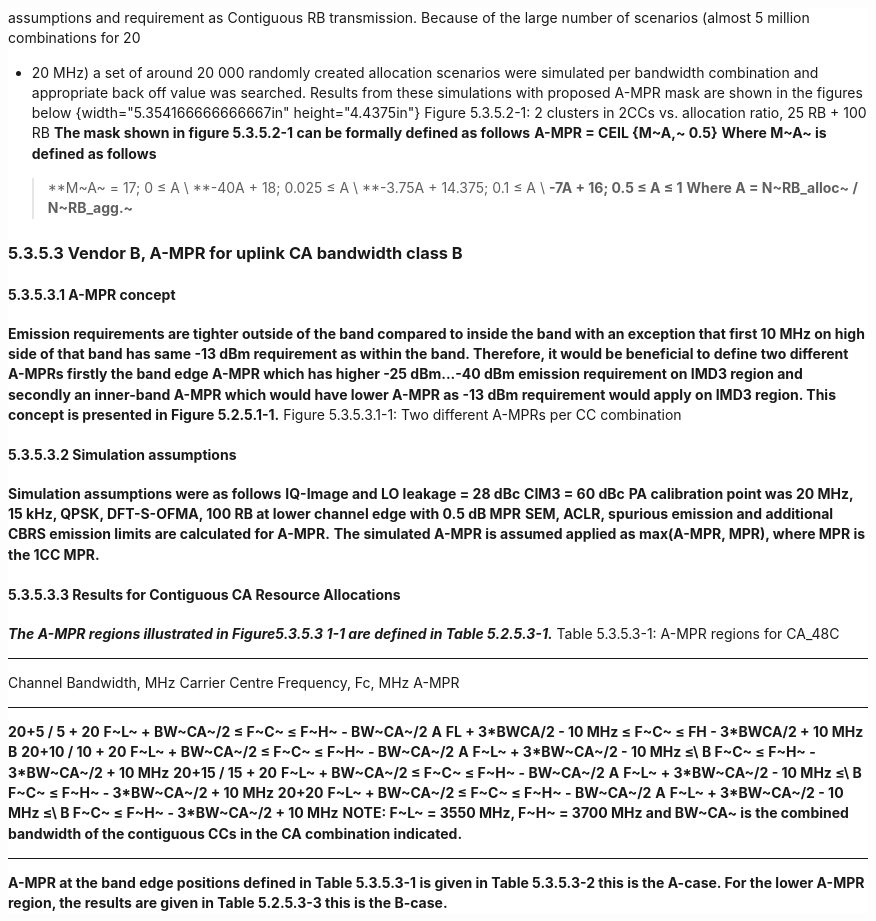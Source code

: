 assumptions and requirement as Contiguous RB transmission.
Because of the large number of scenarios (almost 5 million combinations for 20
+ 20 MHz) a set of around 20 000 randomly created allocation scenarios were
simulated per bandwidth combination and appropriate back off value was
searched.
Results from these simulations with proposed A-MPR mask are shown in the
figures below
{width="5.354166666666667in" height="4.4375in"}
Figure 5.3.5.2-1: 2 clusters in 2CCs vs. allocation ratio, 25 RB + 100 RB
**The mask shown in figure 5.3.5.2-1 can be formally defined as follows**
**A-MPR = CEIL {M~A,~ 0.5}**
**Where M~A~ is defined as follows**
> **M~A~ = 17; 0 ≤ A \ 
> **-40A + 18; 0.025 ≤ A \ 
> **-3.75A + 14.375; 0.1 ≤ A \ 
> **-7A + 16; 0.5 ≤ A ≤ 1**
**Where A = N~RB_alloc~ / N~RB_agg.~**
### 5.3.5.3 Vendor B, A-MPR for uplink CA bandwidth class B
#### 5.3.5.3.1 A-MPR concept
**Emission requirements are tighter outside of the band compared to inside the
band with an exception that first 10 MHz on high side of that band has same
-13 dBm requirement as within the band. Therefore, it would be beneficial to
define two different A-MPRs firstly the band edge A-MPR which has higher -25
dBm...-40 dBm emission requirement on IMD3 region and secondly an inner-band
A-MPR which would have lower A-MPR as -13 dBm requirement would apply on IMD3
region. This concept is presented in Figure 5.2.5.1-1.**
Figure 5.3.5.3.1-1: Two different A-MPRs per CC combination
#### 5.3.5.3.2 Simulation assumptions
**Simulation assumptions were as follows**
**IQ-Image and LO leakage = 28 dBc**
**CIM3 = 60 dBc**
**PA calibration point was 20 MHz, 15 kHz, QPSK, DFT-S-OFMA, 100 RB at lower
channel edge with 0.5 dB MPR**
**SEM, ACLR, spurious emission and additional CBRS emission limits are
calculated for A-MPR.**
**The simulated A-MPR is assumed applied as max(A-MPR, MPR), where MPR is the
1CC MPR.**
#### 5.3.5.3.3 Results for Contiguous CA Resource Allocations
**_The A-MPR regions illustrated in Figure5.3.5.3 1-1 are defined in Table
5.2.5.3-1._**
Table 5.3.5.3-1: A-MPR regions for CA_48C
* * *
Channel Bandwidth, MHz Carrier Centre Frequency, Fc, MHz A-MPR
* * *
**20+5 / 5 + 20** **F~L~ + BW~CA~/2 ≤ F~C~ ≤ F~H~ - BW~CA~/2** **A**
                                                                                                                                           **FL + 3\*BWCA/2 - 10 MHz ≤ F~C~ ≤ FH - 3\*BWCA/2 + 10 MHz**   **B**
**20+10 / 10 + 20** **F~L~ + BW~CA~/2 ≤ F~C~ ≤ F~H~ - BW~CA~/2** **A**
                                                                                                                                           **F~L~ + 3\*BW~CA~/2 - 10 MHz ≤\                               **B**
                                                                                                                                           F~C~ ≤ F~H~ - 3\*BW~CA~/2 + 10 MHz**
**20+15 / 15 + 20** **F~L~ + BW~CA~/2 ≤ F~C~ ≤ F~H~ - BW~CA~/2** **A**
                                                                                                                                           **F~L~ + 3\*BW~CA~/2 - 10 MHz ≤\                               **B**
                                                                                                                                           F~C~ ≤ F~H~ - 3\*BW~CA~/2 + 10 MHz**
**20+20** **F~L~ + BW~CA~/2 ≤ F~C~ ≤ F~H~ - BW~CA~/2** **A**
                                                                                                                                           **F~L~ + 3\*BW~CA~/2 - 10 MHz ≤\                               **B**
                                                                                                                                           F~C~ ≤ F~H~ - 3\*BW~CA~/2 + 10 MHz**
**NOTE: F~L~ = 3550 MHz, F~H~ = 3700 MHz and BW~CA~ is the combined bandwidth
of the contiguous CCs in the CA combination indicated.**
* * *
**A-MPR at the band edge positions defined in Table 5.3.5.3-1 is given in
Table 5.3.5.3-2 this is the A-case. For the lower A-MPR region, the results
are given in Table 5.2.5.3-3 this is the B-case.**